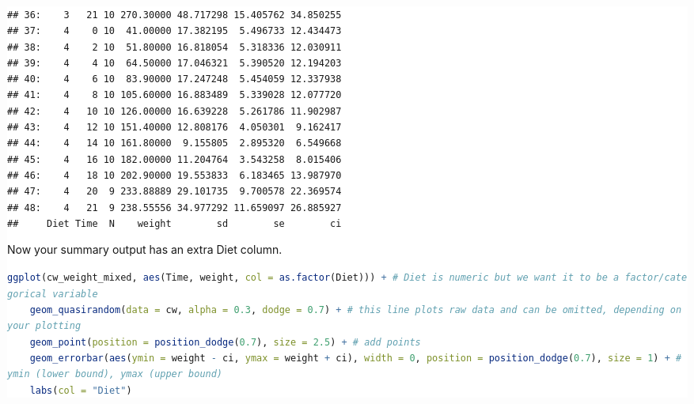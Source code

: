     ## 36:    3   21 10 270.30000 48.717298 15.405762 34.850255
    ## 37:    4    0 10  41.00000 17.382195  5.496733 12.434473
    ## 38:    4    2 10  51.80000 16.818054  5.318336 12.030911
    ## 39:    4    4 10  64.50000 17.046321  5.390520 12.194203
    ## 40:    4    6 10  83.90000 17.247248  5.454059 12.337938
    ## 41:    4    8 10 105.60000 16.883489  5.339028 12.077720
    ## 42:    4   10 10 126.00000 16.639228  5.261786 11.902987
    ## 43:    4   12 10 151.40000 12.808176  4.050301  9.162417
    ## 44:    4   14 10 161.80000  9.155805  2.895320  6.549668
    ## 45:    4   16 10 182.00000 11.204764  3.543258  8.015406
    ## 46:    4   18 10 202.90000 19.553833  6.183465 13.987970
    ## 47:    4   20  9 233.88889 29.101735  9.700578 22.369574
    ## 48:    4   21  9 238.55556 34.977292 11.659097 26.885927
    ##     Diet Time  N    weight        sd        se        ci

Now your summary output has an extra Diet column.

``` r
ggplot(cw_weight_mixed, aes(Time, weight, col = as.factor(Diet))) + # Diet is numeric but we want it to be a factor/categorical variable
    geom_quasirandom(data = cw, alpha = 0.3, dodge = 0.7) + # this line plots raw data and can be omitted, depending on your plotting
    geom_point(position = position_dodge(0.7), size = 2.5) + # add points
    geom_errorbar(aes(ymin = weight - ci, ymax = weight + ci), width = 0, position = position_dodge(0.7), size = 1) + # ymin (lower bound), ymax (upper bound)
    labs(col = "Diet")
```
